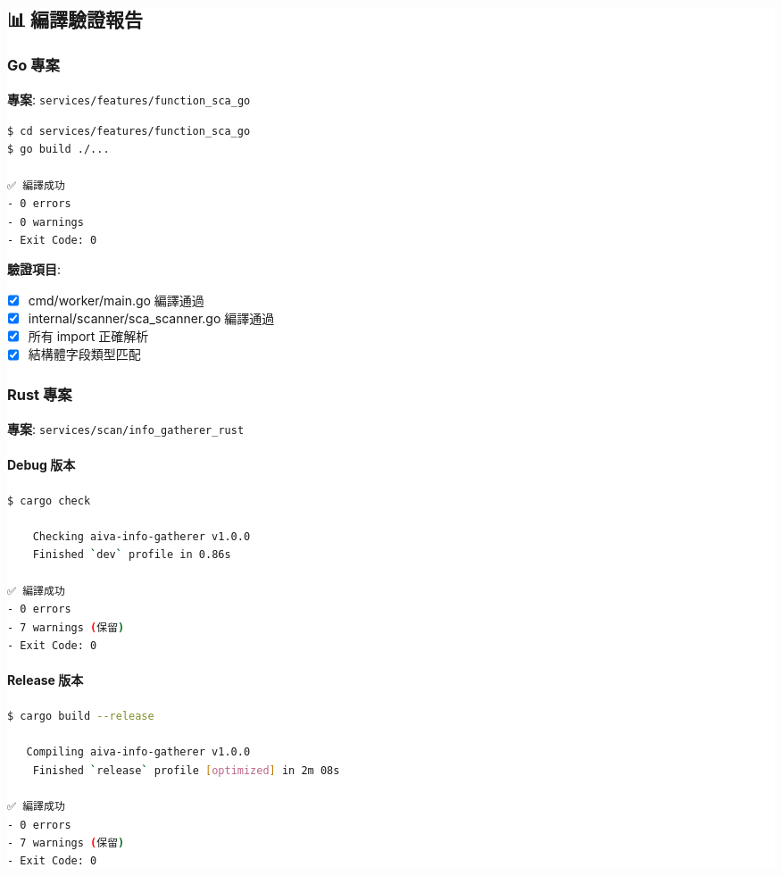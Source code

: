 
## 📊 編譯驗證報告

### Go 專案

**專案**: `services/features/function_sca_go`

```bash
$ cd services/features/function_sca_go
$ go build ./...

✅ 編譯成功
- 0 errors
- 0 warnings
- Exit Code: 0
```

**驗證項目**:
- [x] cmd/worker/main.go 編譯通過
- [x] internal/scanner/sca_scanner.go 編譯通過
- [x] 所有 import 正確解析
- [x] 結構體字段類型匹配

### Rust 專案

**專案**: `services/scan/info_gatherer_rust`

#### Debug 版本
```bash
$ cargo check

    Checking aiva-info-gatherer v1.0.0
    Finished `dev` profile in 0.86s

✅ 編譯成功
- 0 errors
- 7 warnings (保留)
- Exit Code: 0
```

#### Release 版本
```bash
$ cargo build --release

   Compiling aiva-info-gatherer v1.0.0
    Finished `release` profile [optimized] in 2m 08s

✅ 編譯成功
- 0 errors
- 7 warnings (保留)
- Exit Code: 0
```
